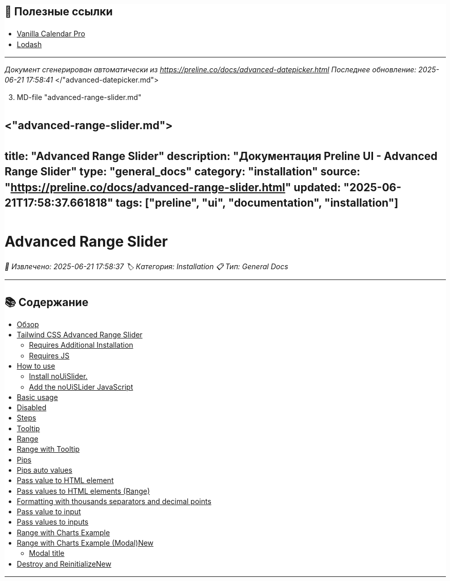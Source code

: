 ## 🔗 Полезные ссылки

- [Vanilla Calendar Pro](https://vanilla-calendar.pro/)
- [Lodash](https://www.npmjs.com/package/lodash)

---

*Документ сгенерирован автоматически из https://preline.co/docs/advanced-datepicker.html*
*Последнее обновление: 2025-06-21 17:58:41*
</"advanced-datepicker.md">

3. MD-file "advanced-range-slider.md"

<"advanced-range-slider.md">
---
title: "Advanced Range Slider"
description: "Документация Preline UI - Advanced Range Slider"
type: "general_docs"
category: "installation"
source: "https://preline.co/docs/advanced-range-slider.html"
updated: "2025-06-21T17:58:37.661818"
tags: ["preline", "ui", "documentation", "installation"]
---


# Advanced Range Slider

*📅 Извлечено: 2025-06-21 17:58:37*
*🏷️ Категория: Installation*
*📋 Тип: General Docs*

---

## 📚 Содержание

- [Обзор](#overview)
- [Tailwind CSS Advanced Range Slider](#tailwind-css-advanced-range-slider)
  - [Requires Additional Installation](#requires-additional-installation)
  - [Requires JS](#requires-js)
- [How to use](#how-to-use)
  - [Install noUiSlider.](#install-nouislider)
  - [Add the noUiSLider JavaScript](#add-the-nouislider-javascript)
- [Basic usage](#basic-usage)
- [Disabled](#disabled)
- [Steps](#steps)
- [Tooltip](#tooltip)
- [Range](#range)
- [Range with Tooltip](#range-with-tooltip)
- [Pips](#pips)
- [Pips auto values](#pips-auto-values)
- [Pass value to HTML element](#pass-value-to-html-element)
- [Pass values to HTML elements (Range)](#pass-values-to-html-elements-range)
- [Formatting with thousands separators and decimal points](#formatting-with-thousands-separators-and-decimal-points)
- [Pass value to input](#pass-value-to-input)
- [Pass values to inputs](#pass-values-to-inputs)
- [Range with Charts Example](#range-with-charts-example)
- [Range with Charts Example (Modal)New](#range-with-charts-example-modalnew)
  - [Modal title](#modal-title)
- [Destroy and ReinitializeNew](#destroy-and-reinitializenew)

---